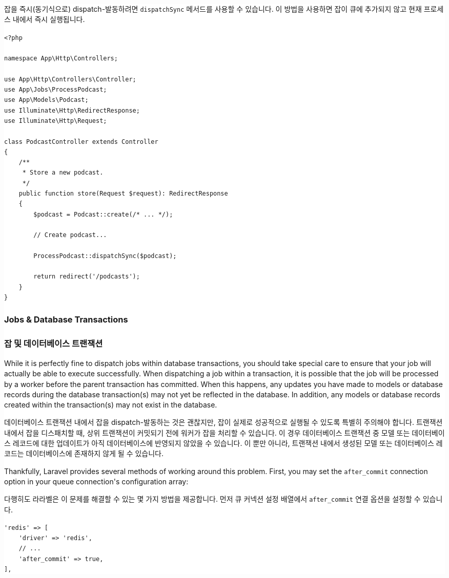 잡을 즉시(동기식으로) dispatch-발동하려면 `dispatchSync` 메서드를 사용할 수 있습니다. 이 방법을 사용하면 잡이 큐에 추가되지 않고 현재 프로세스 내에서 즉시 실행됩니다.

    <?php

    namespace App\Http\Controllers;

    use App\Http\Controllers\Controller;
    use App\Jobs\ProcessPodcast;
    use App\Models\Podcast;
    use Illuminate\Http\RedirectResponse;
    use Illuminate\Http\Request;

    class PodcastController extends Controller
    {
        /**
         * Store a new podcast.
         */
        public function store(Request $request): RedirectResponse
        {
            $podcast = Podcast::create(/* ... */);

            // Create podcast...

            ProcessPodcast::dispatchSync($podcast);

            return redirect('/podcasts');
        }
    }

<a name="jobs-and-database-transactions"></a>
### Jobs & Database Transactions
### 잡 및 데이터베이스 트랜잭션

While it is perfectly fine to dispatch jobs within database transactions, you should take special care to ensure that your job will actually be able to execute successfully. When dispatching a job within a transaction, it is possible that the job will be processed by a worker before the parent transaction has committed. When this happens, any updates you have made to models or database records during the database transaction(s) may not yet be reflected in the database. In addition, any models or database records created within the transaction(s) may not exist in the database.

데이터베이스 트랜잭션 내에서 잡을 dispatch-발동하는 것은 괜찮지만, 잡이 실제로 성공적으로 실행될 수 있도록 특별히 주의해야 합니다. 트랜잭션 내에서 잡을 디스패치할 때, 상위 트랜잭션이 커밋되기 전에 워커가 잡을 처리할 수 있습니다. 이 경우 데이터베이스 트랜잭션 중 모델 또는 데이터베이스 레코드에 대한 업데이트가 아직 데이터베이스에 반영되지 않았을 수 있습니다. 이 뿐만 아니라, 트랜잭션 내에서 생성된 모델 또는 데이터베이스 레코드는 데이터베이스에 존재하지 않게 될 수 있습니다.

Thankfully, Laravel provides several methods of working around this problem. First, you may set the `after_commit` connection option in your queue connection's configuration array:

다행히도 라라벨은 이 문제를 해결할 수 있는 몇 가지 방법을 제공합니다. 먼저 큐 커넥션 설정 배열에서 `after_commit` 연결 옵션을 설정할 수 있습니다.

    'redis' => [
        'driver' => 'redis',
        // ...
        'after_commit' => true,
    ],
